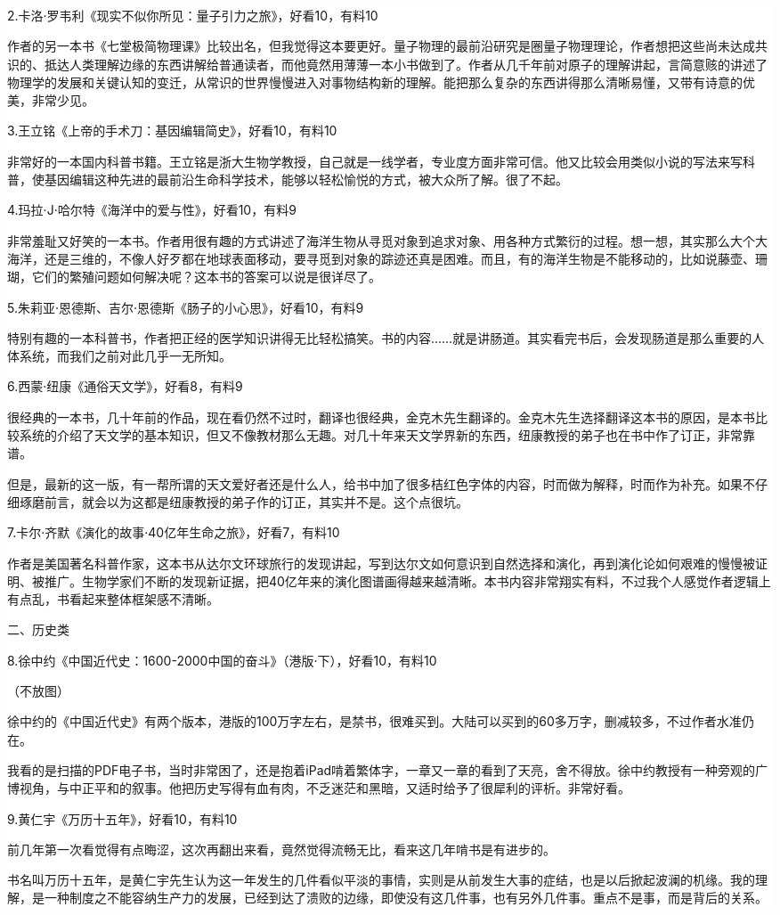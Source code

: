  

2.卡洛·罗韦利《现实不似你所见：量子引力之旅》，好看10，有料10


作者的另一本书《七堂极简物理课》比较出名，但我觉得这本要更好。量子物理的最前沿研究是圈量子物理理论，作者想把这些尚未达成共识的、抵达人类理解边缘的东西讲解给普通读者，而他竟然用薄薄一本小书做到了。作者从几千年前对原子的理解讲起，言简意赅的讲述了物理学的发展和关键认知的变迁，从常识的世界慢慢进入对事物结构新的理解。能把那么复杂的东西讲得那么清晰易懂，又带有诗意的优美，非常少见。

 

3.王立铭《上帝的手术刀：基因编辑简史》，好看10，有料10


非常好的一本国内科普书籍。王立铭是浙大生物学教授，自己就是一线学者，专业度方面非常可信。他又比较会用类似小说的写法来写科普，使基因编辑这种先进的最前沿生命科学技术，能够以轻松愉悦的方式，被大众所了解。很了不起。

 

4.玛拉·J·哈尔特《海洋中的爱与性》，好看10，有料9


非常羞耻又好笑的一本书。作者用很有趣的方式讲述了海洋生物从寻觅对象到追求对象、用各种方式繁衍的过程。想一想，其实那么大个大海洋，还是三维的，不像人好歹都在地球表面移动，要寻觅到对象的踪迹还真是困难。而且，有的海洋生物是不能移动的，比如说藤壶、珊瑚，它们的繁殖问题如何解决呢？这本书的答案可以说是很详尽了。

 

5.朱莉亚·恩德斯、吉尔·恩德斯《肠子的小心思》，好看10，有料9


特别有趣的一本科普书，作者把正经的医学知识讲得无比轻松搞笑。书的内容……就是讲肠道。其实看完书后，会发现肠道是那么重要的人体系统，而我们之前对此几乎一无所知。

  

6.西蒙·纽康《通俗天文学》，好看8，有料9


很经典的一本书，几十年前的作品，现在看仍然不过时，翻译也很经典，金克木先生翻译的。金克木先生选择翻译这本书的原因，是本书比较系统的介绍了天文学的基本知识，但又不像教材那么无趣。对几十年来天文学界新的东西，纽康教授的弟子也在书中作了订正，非常靠谱。

但是，最新的这一版，有一帮所谓的天文爱好者还是什么人，给书中加了很多桔红色字体的内容，时而做为解释，时而作为补充。如果不仔细琢磨前言，就会以为这都是纽康教授的弟子作的订正，其实并不是。这个点很坑。

 

7.卡尔·齐默《演化的故事·40亿年生命之旅》，好看7，有料10


作者是美国著名科普作家，这本书从达尔文环球旅行的发现讲起，写到达尔文如何意识到自然选择和演化，再到演化论如何艰难的慢慢被证明、被推广。生物学家们不断的发现新证据，把40亿年来的演化图谱画得越来越清晰。本书内容非常翔实有料，不过我个人感觉作者逻辑上有点乱，书看起来整体框架感不清晰。

  

二、历史类

8.徐中约《中国近代史：1600-2000中国的奋斗》（港版·下），好看10，有料10

（不放图）

徐中约的《中国近代史》有两个版本，港版的100万字左右，是禁书，很难买到。大陆可以买到的60多万字，删减较多，不过作者水准仍在。

我看的是扫描的PDF电子书，当时非常困了，还是抱着iPad啃着繁体字，一章又一章的看到了天亮，舍不得放。徐中约教授有一种旁观的广博视角，与中正平和的叙事。他把历史写得有血有肉，不乏迷茫和黑暗，又适时给予了很犀利的评析。非常好看。

 

9.黄仁宇《万历十五年》，好看10，有料10


前几年第一次看觉得有点晦涩，这次再翻出来看，竟然觉得流畅无比，看来这几年啃书是有进步的。

书名叫万历十五年，是黄仁宇先生认为这一年发生的几件看似平淡的事情，实则是从前发生大事的症结，也是以后掀起波澜的机缘。我的理解，是一种制度之不能容纳生产力的发展，已经到达了溃败的边缘，即使没有这几件事，也有另外几件事。重点不是事，而是背后的关系。
